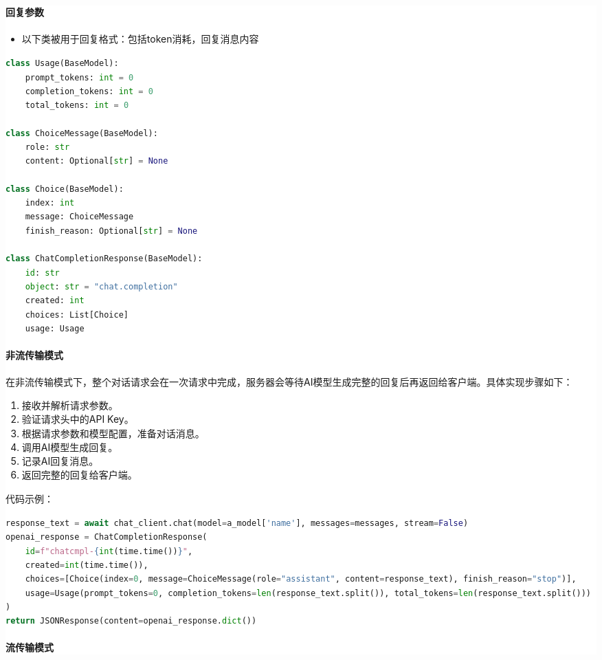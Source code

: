 #### 回复参数

- 以下类被用于回复格式：包括token消耗，回复消息内容

```python
class Usage(BaseModel):
    prompt_tokens: int = 0
    completion_tokens: int = 0
    total_tokens: int = 0

class ChoiceMessage(BaseModel):
    role: str
    content: Optional[str] = None

class Choice(BaseModel):
    index: int
    message: ChoiceMessage
    finish_reason: Optional[str] = None

class ChatCompletionResponse(BaseModel):
    id: str
    object: str = "chat.completion"
    created: int
    choices: List[Choice]
    usage: Usage
```

#### 非流传输模式

在非流传输模式下，整个对话请求会在一次请求中完成，服务器会等待AI模型生成完整的回复后再返回给客户端。具体实现步骤如下：

1. 接收并解析请求参数。
2. 验证请求头中的API Key。
3. 根据请求参数和模型配置，准备对话消息。
4. 调用AI模型生成回复。
5. 记录AI回复消息。
6. 返回完整的回复给客户端。

代码示例：

```python
response_text = await chat_client.chat(model=a_model['name'], messages=messages, stream=False)
openai_response = ChatCompletionResponse(
    id=f"chatcmpl-{int(time.time())}",
    created=int(time.time()),
    choices=[Choice(index=0, message=ChoiceMessage(role="assistant", content=response_text), finish_reason="stop")],
    usage=Usage(prompt_tokens=0, completion_tokens=len(response_text.split()), total_tokens=len(response_text.split()))
)
return JSONResponse(content=openai_response.dict())
```

#### 流传输模式
